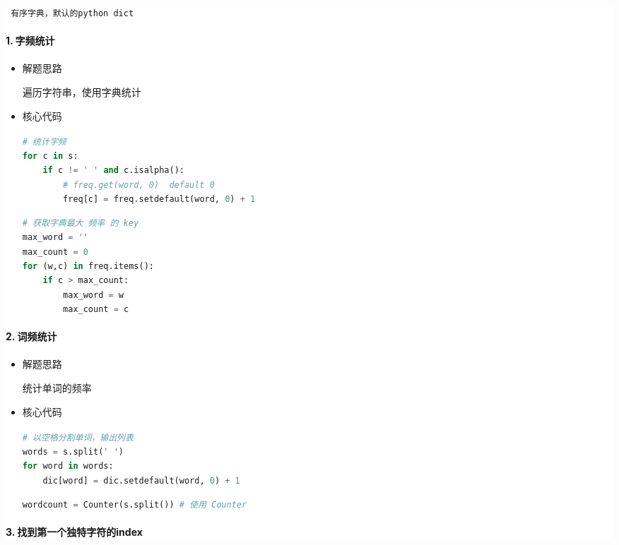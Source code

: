      有序字典，默认的python dict
     
     
#### **1. 字频统计**

- 解题思路

	遍历字符串，使用字典统计

- 核心代码

	```python
    # 统计字频
    for c in s:
    	if c != ' ' and c.isalpha():
        	# freq.get(word, 0)  default 0
            freq[c] = freq.setdefault(word, 0) + 1
    ```
    
    ```python
    # 获取字典最大 频率 的 key
    max_word = ''
    max_count = 0
    for (w,c) in freq.items():
        if c > max_count:
            max_word = w
            max_count = c
    ```

#### **2. 词频统计**

- 解题思路

	统计单词的频率

- 核心代码

	```python
    # 以空格分割单词，输出列表
    words = s.split(' ')
    for word in words:
        dic[word] = dic.setdefault(word, 0) + 1
    ```
    
    ```python
    wordcount = Counter(s.split()) # 使用 Counter
    ```

#### **3. 找到第一个独特字符的index**
